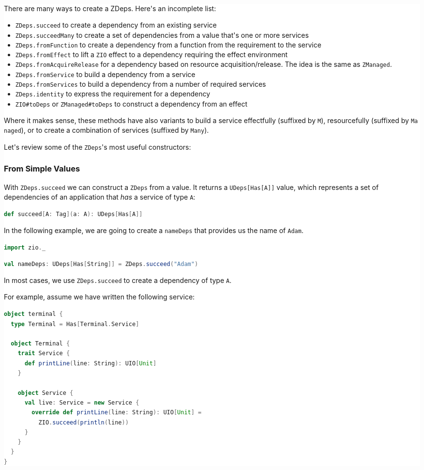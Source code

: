 There are many ways to create a ZDeps. Here's an incomplete list:
 - `ZDeps.succeed` to create a dependency from an existing service
 - `ZDeps.succeedMany` to create a set of dependencies from a value that's one or more services
 - `ZDeps.fromFunction` to create a dependency from a function from the requirement to the service
 - `ZDeps.fromEffect` to lift a `ZIO` effect to a dependency requiring the effect environment
 - `ZDeps.fromAcquireRelease` for a dependency based on resource acquisition/release. The idea is the same as `ZManaged`.
 - `ZDeps.fromService` to build a dependency from a service
 - `ZDeps.fromServices` to build a dependency from a number of required services
 - `ZDeps.identity` to express the requirement for a dependency
 - `ZIO#toDeps` or `ZManaged#toDeps` to construct a dependency from an effect

Where it makes sense, these methods have also variants to build a service effectfully (suffixed by `M`), resourcefully (suffixed by `Managed`), or to create a combination of services (suffixed by `Many`).

Let's review some of the `ZDeps`'s most useful constructors:

### From Simple Values

With `ZDeps.succeed` we can construct a `ZDeps` from a value. It returns a `UDeps[Has[A]]` value, which represents a set of dependencies of an application that _has_ a service of type `A`:

```scala
def succeed[A: Tag](a: A): UDeps[Has[A]]
```

In the following example, we are going to create a `nameDeps` that provides us the name of `Adam`.

```scala mdoc:invisible
import zio._
```

```scala mdoc:silent
val nameDeps: UDeps[Has[String]] = ZDeps.succeed("Adam")
```

In most cases, we use `ZDeps.succeed` to create a dependency of type `A`.

For example, assume we have written the following service:

```scala mdoc:silent
object terminal {
  type Terminal = Has[Terminal.Service]

  object Terminal {
    trait Service {
      def printLine(line: String): UIO[Unit]
    }

    object Service {
      val live: Service = new Service {
        override def printLine(line: String): UIO[Unit] =
          ZIO.succeed(println(line))
      }
    }
  }
}
```
